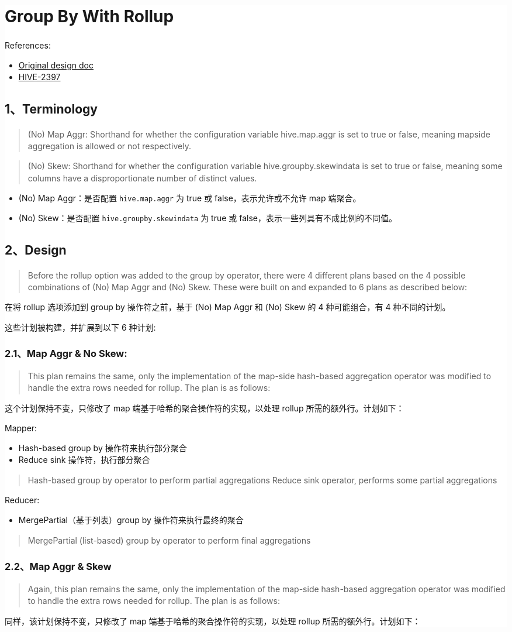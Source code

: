 # Group By With Rollup

References:

- [Original design doc](https://issues.apache.org/jira/secure/attachment/12437909/dp_design.txt) 
- [HIVE-2397](https://issues.apache.org/jira/browse/HIVE-2397)

## 1、Terminology

> (No) Map Aggr: Shorthand for whether the configuration variable hive.map.aggr is set to true or false, meaning mapside aggregation is allowed or not respectively.

> (No) Skew: Shorthand for whether the configuration variable hive.groupby.skewindata is set to true or false, meaning some columns have a disproportionate number of distinct values.

- (No) Map Aggr：是否配置 `hive.map.aggr` 为 true 或 false，表示允许或不允许 map 端聚合。

- (No) Skew：是否配置 `hive.groupby.skewindata` 为 true 或 false，表示一些列具有不成比例的不同值。

## 2、Design

> Before the rollup option was added to the group by operator, there were 4 different plans based on the 4 possible combinations of (No) Map Aggr and (No) Skew. These were built on and expanded to 6 plans as described below:

在将 rollup 选项添加到 group by 操作符之前，基于 (No) Map Aggr 和 (No) Skew 的 4 种可能组合，有 4 种不同的计划。

这些计划被构建，并扩展到以下 6 种计划:

### 2.1、Map Aggr & No Skew:

> This plan remains the same, only the implementation of the map-side hash-based aggregation operator was modified to handle the extra rows needed for rollup. The plan is as follows:

这个计划保持不变，只修改了 map 端基于哈希的聚合操作符的实现，以处理 rollup 所需的额外行。计划如下：

Mapper:

- Hash-based group by 操作符来执行部分聚合
- Reduce sink 操作符，执行部分聚合

> Hash-based group by operator to perform partial aggregations
> Reduce sink operator, performs some partial aggregations

Reducer:

- MergePartial（基于列表）group by 操作符来执行最终的聚合

> MergePartial (list-based) group by operator to perform final aggregations

### 2.2、Map Aggr & Skew

> Again, this plan remains the same, only the implementation of the map-side hash-based aggregation operator was modified to handle the extra rows needed for rollup. The plan is as follows:

同样，该计划保持不变，只修改了 map 端基于哈希的聚合操作符的实现，以处理 rollup 所需的额外行。计划如下：
